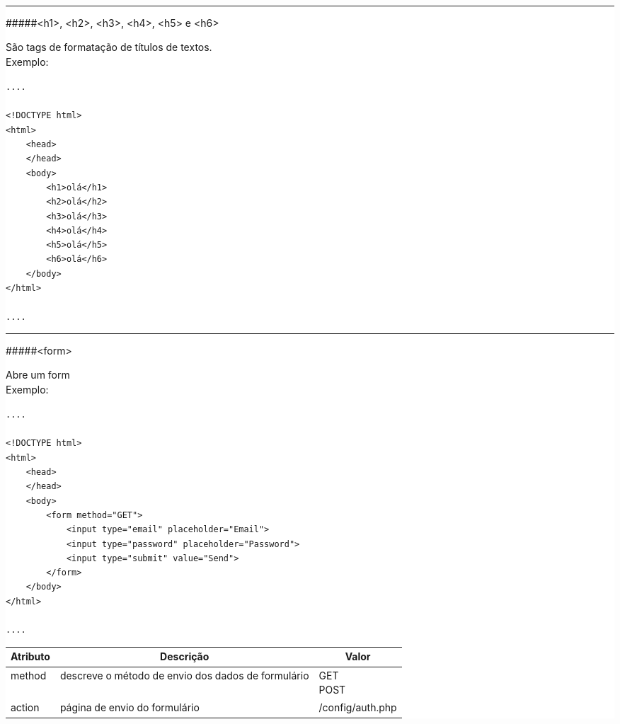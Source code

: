 --------------------

#####\<h1>, \<h2>, \<h3>, \<h4>, \<h5> e \<h6>

São tags de formatação de títulos de textos.
<br>
Exemplo:
```
....

<!DOCTYPE html>
<html>
    <head> 
    </head>
    <body>   
        <h1>olá</h1>
        <h2>olá</h2>
        <h3>olá</h3>
        <h4>olá</h4>
        <h5>olá</h5>
        <h6>olá</h6>
    </body>
</html>

....
```

--------------------

#####\<form>

Abre um form
<br>
Exemplo:
```
....

<!DOCTYPE html>
<html>
    <head>
    </head>
    <body>   
        <form method="GET">
            <input type="email" placeholder="Email">
            <input type="password" placeholder="Password">
            <input type="submit" value="Send">
        </form>
    </body>
</html>

....
```
Atributo | Descrição| Valor
---------|----------| ------
method  | descreve o método de envio dos dados de formulário | GET<br>POST<br>
action | página de envio do formulário | /config/auth.php
